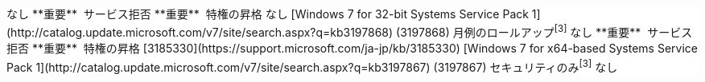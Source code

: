 </td>
<td style="border:1px solid black;">
なし

</td>
<td style="border:1px solid black;">
**重要**   
サービス拒否

</td>
<td style="border:1px solid black;">
**重要**   
特権の昇格

</td>
<td style="border:1px solid black;">
なし

</td>
</tr>
<tr>
<td style="border:1px solid black;">
[Windows 7 for 32-bit Systems Service Pack 1](http://catalog.update.microsoft.com/v7/site/search.aspx?q=kb3197868)  
(3197868)  
月例のロールアップ<sup>[3]</sup>

</td>
<td style="border:1px solid black;">
なし

</td>
<td style="border:1px solid black;">
**重要**   
サービス拒否

</td>
<td style="border:1px solid black;">
**重要**   
特権の昇格

</td>
<td style="border:1px solid black;">
[3185330](https://support.microsoft.com/ja-jp/kb/3185330)

</td>
</tr>
<tr>
<td style="border:1px solid black;">
[Windows 7 for x64-based Systems Service Pack 1](http://catalog.update.microsoft.com/v7/site/search.aspx?q=kb3197867)  
(3197867)  
セキュリティのみ<sup>[3]</sup>

</td>
<td style="border:1px solid black;">
なし
